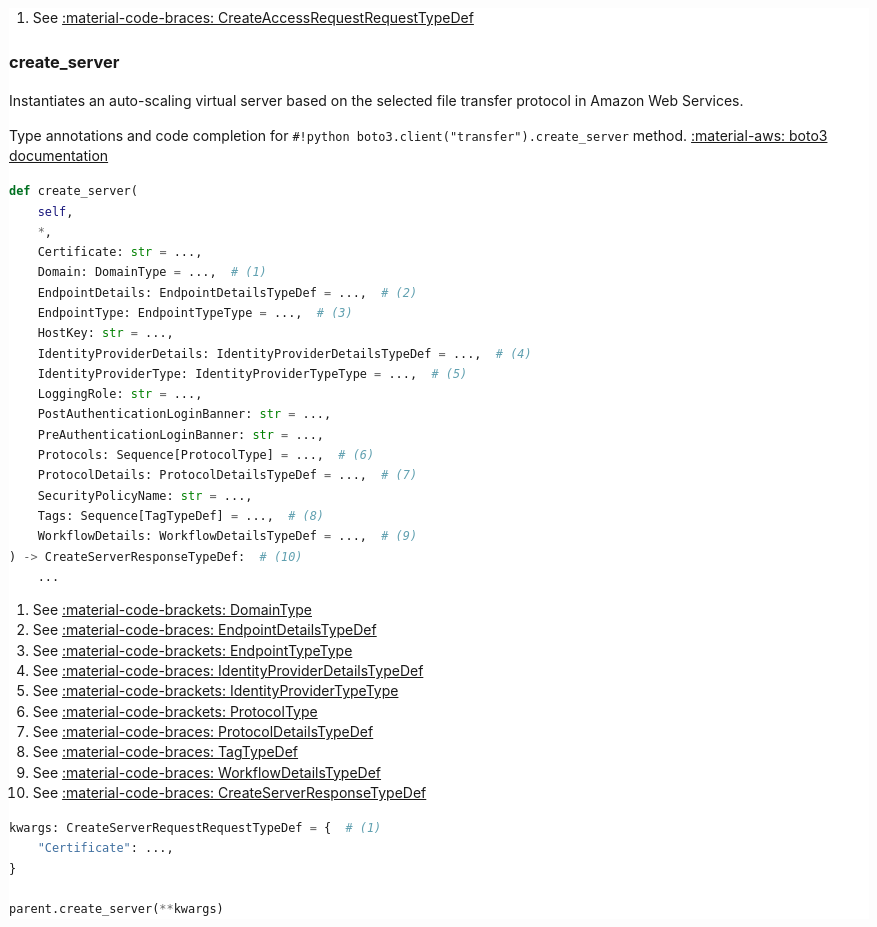1. See [:material-code-braces: CreateAccessRequestRequestTypeDef](./type_defs.md#createaccessrequestrequesttypedef) 

### create\_server

Instantiates an auto-scaling virtual server based on the selected file transfer
protocol in Amazon Web Services.

Type annotations and code completion for `#!python boto3.client("transfer").create_server` method.
[:material-aws: boto3 documentation](https://boto3.amazonaws.com/v1/documentation/api/latest/reference/services/transfer.html#Transfer.Client.create_server)

```python title="Method definition"
def create_server(
    self,
    *,
    Certificate: str = ...,
    Domain: DomainType = ...,  # (1)
    EndpointDetails: EndpointDetailsTypeDef = ...,  # (2)
    EndpointType: EndpointTypeType = ...,  # (3)
    HostKey: str = ...,
    IdentityProviderDetails: IdentityProviderDetailsTypeDef = ...,  # (4)
    IdentityProviderType: IdentityProviderTypeType = ...,  # (5)
    LoggingRole: str = ...,
    PostAuthenticationLoginBanner: str = ...,
    PreAuthenticationLoginBanner: str = ...,
    Protocols: Sequence[ProtocolType] = ...,  # (6)
    ProtocolDetails: ProtocolDetailsTypeDef = ...,  # (7)
    SecurityPolicyName: str = ...,
    Tags: Sequence[TagTypeDef] = ...,  # (8)
    WorkflowDetails: WorkflowDetailsTypeDef = ...,  # (9)
) -> CreateServerResponseTypeDef:  # (10)
    ...
```

1. See [:material-code-brackets: DomainType](./literals.md#domaintype) 
2. See [:material-code-braces: EndpointDetailsTypeDef](./type_defs.md#endpointdetailstypedef) 
3. See [:material-code-brackets: EndpointTypeType](./literals.md#endpointtypetype) 
4. See [:material-code-braces: IdentityProviderDetailsTypeDef](./type_defs.md#identityproviderdetailstypedef) 
5. See [:material-code-brackets: IdentityProviderTypeType](./literals.md#identityprovidertypetype) 
6. See [:material-code-brackets: ProtocolType](./literals.md#protocoltype) 
7. See [:material-code-braces: ProtocolDetailsTypeDef](./type_defs.md#protocoldetailstypedef) 
8. See [:material-code-braces: TagTypeDef](./type_defs.md#tagtypedef) 
9. See [:material-code-braces: WorkflowDetailsTypeDef](./type_defs.md#workflowdetailstypedef) 
10. See [:material-code-braces: CreateServerResponseTypeDef](./type_defs.md#createserverresponsetypedef) 


```python title="Usage example with kwargs"
kwargs: CreateServerRequestRequestTypeDef = {  # (1)
    "Certificate": ...,
}

parent.create_server(**kwargs)
```
